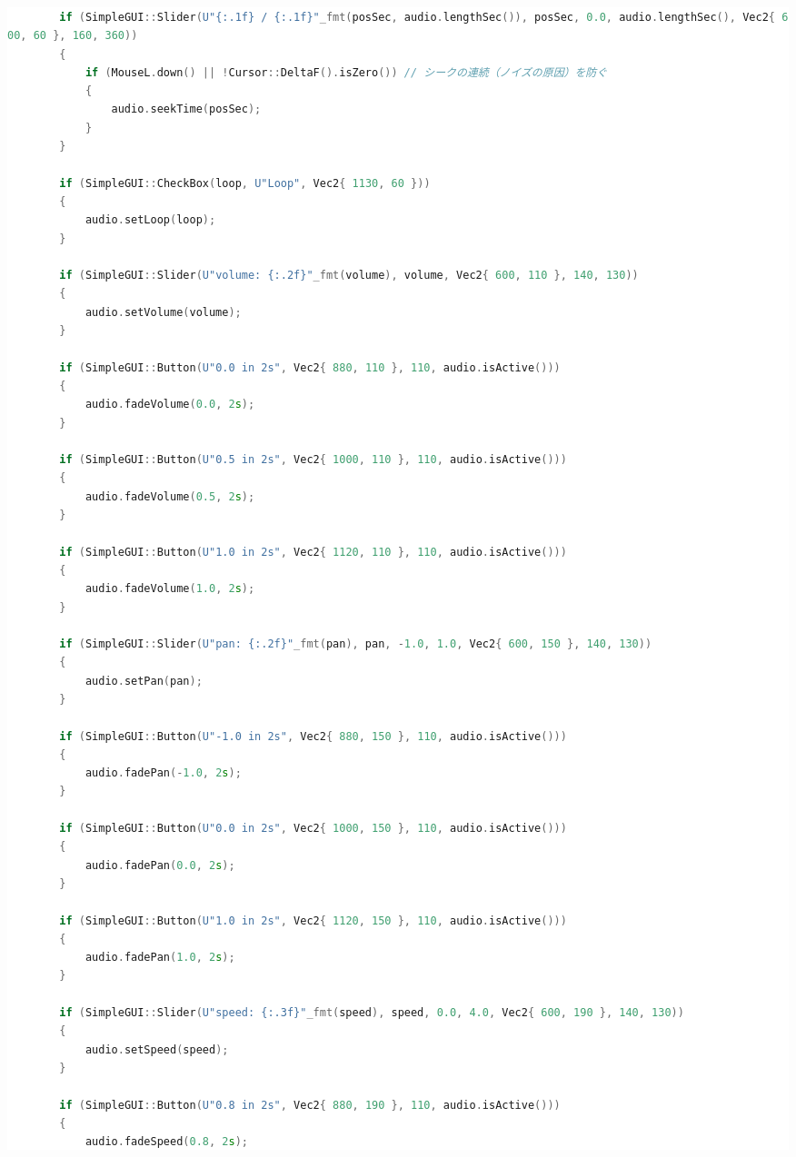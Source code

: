 ```cpp
		if (SimpleGUI::Slider(U"{:.1f} / {:.1f}"_fmt(posSec, audio.lengthSec()), posSec, 0.0, audio.lengthSec(), Vec2{ 600, 60 }, 160, 360))
		{
			if (MouseL.down() || !Cursor::DeltaF().isZero()) // シークの連続（ノイズの原因）を防ぐ
			{
				audio.seekTime(posSec);
			}
		}

		if (SimpleGUI::CheckBox(loop, U"Loop", Vec2{ 1130, 60 }))
		{
			audio.setLoop(loop);
		}

		if (SimpleGUI::Slider(U"volume: {:.2f}"_fmt(volume), volume, Vec2{ 600, 110 }, 140, 130))
		{
			audio.setVolume(volume);
		}

		if (SimpleGUI::Button(U"0.0 in 2s", Vec2{ 880, 110 }, 110, audio.isActive()))
		{
			audio.fadeVolume(0.0, 2s);
		}

		if (SimpleGUI::Button(U"0.5 in 2s", Vec2{ 1000, 110 }, 110, audio.isActive()))
		{
			audio.fadeVolume(0.5, 2s);
		}

		if (SimpleGUI::Button(U"1.0 in 2s", Vec2{ 1120, 110 }, 110, audio.isActive()))
		{
			audio.fadeVolume(1.0, 2s);
		}

		if (SimpleGUI::Slider(U"pan: {:.2f}"_fmt(pan), pan, -1.0, 1.0, Vec2{ 600, 150 }, 140, 130))
		{
			audio.setPan(pan);
		}

		if (SimpleGUI::Button(U"-1.0 in 2s", Vec2{ 880, 150 }, 110, audio.isActive()))
		{
			audio.fadePan(-1.0, 2s);
		}

		if (SimpleGUI::Button(U"0.0 in 2s", Vec2{ 1000, 150 }, 110, audio.isActive()))
		{
			audio.fadePan(0.0, 2s);
		}

		if (SimpleGUI::Button(U"1.0 in 2s", Vec2{ 1120, 150 }, 110, audio.isActive()))
		{
			audio.fadePan(1.0, 2s);
		}

		if (SimpleGUI::Slider(U"speed: {:.3f}"_fmt(speed), speed, 0.0, 4.0, Vec2{ 600, 190 }, 140, 130))
		{
			audio.setSpeed(speed);
		}

		if (SimpleGUI::Button(U"0.8 in 2s", Vec2{ 880, 190 }, 110, audio.isActive()))
		{
			audio.fadeSpeed(0.8, 2s);
```